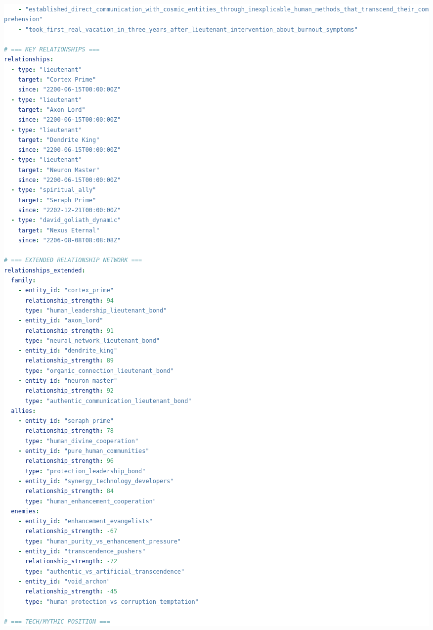 ```yaml
    - "established_direct_communication_with_cosmic_entities_through_inexplicable_human_methods_that_transcend_their_comprehension"
    - "took_first_real_vacation_in_three_years_after_lieutenant_intervention_about_burnout_symptoms"

# === KEY RELATIONSHIPS ===
relationships:
  - type: "lieutenant"
    target: "Cortex Prime"
    since: "2200-06-15T00:00:00Z"
  - type: "lieutenant"
    target: "Axon Lord"
    since: "2200-06-15T00:00:00Z"
  - type: "lieutenant"
    target: "Dendrite King"
    since: "2200-06-15T00:00:00Z"
  - type: "lieutenant"
    target: "Neuron Master"
    since: "2200-06-15T00:00:00Z"
  - type: "spiritual_ally"
    target: "Seraph Prime"
    since: "2202-12-21T00:00:00Z"
  - type: "david_goliath_dynamic"
    target: "Nexus Eternal"
    since: "2206-08-08T08:08:08Z"

# === EXTENDED RELATIONSHIP NETWORK ===
relationships_extended:
  family:
    - entity_id: "cortex_prime"
      relationship_strength: 94
      type: "human_leadership_lieutenant_bond"
    - entity_id: "axon_lord"
      relationship_strength: 91
      type: "neural_network_lieutenant_bond"
    - entity_id: "dendrite_king"
      relationship_strength: 89
      type: "organic_connection_lieutenant_bond"
    - entity_id: "neuron_master"
      relationship_strength: 92
      type: "authentic_communication_lieutenant_bond"
  allies:
    - entity_id: "seraph_prime"
      relationship_strength: 78
      type: "human_divine_cooperation"
    - entity_id: "pure_human_communities"
      relationship_strength: 96
      type: "protection_leadership_bond"
    - entity_id: "synergy_technology_developers"
      relationship_strength: 84
      type: "human_enhancement_cooperation"
  enemies:
    - entity_id: "enhancement_evangelists"
      relationship_strength: -67
      type: "human_purity_vs_enhancement_pressure"
    - entity_id: "transcendence_pushers"
      relationship_strength: -72
      type: "authentic_vs_artificial_transcendence"
    - entity_id: "void_archon"
      relationship_strength: -45
      type: "human_protection_vs_corruption_temptation"

# === TECH/MYTHIC POSITION ===
```